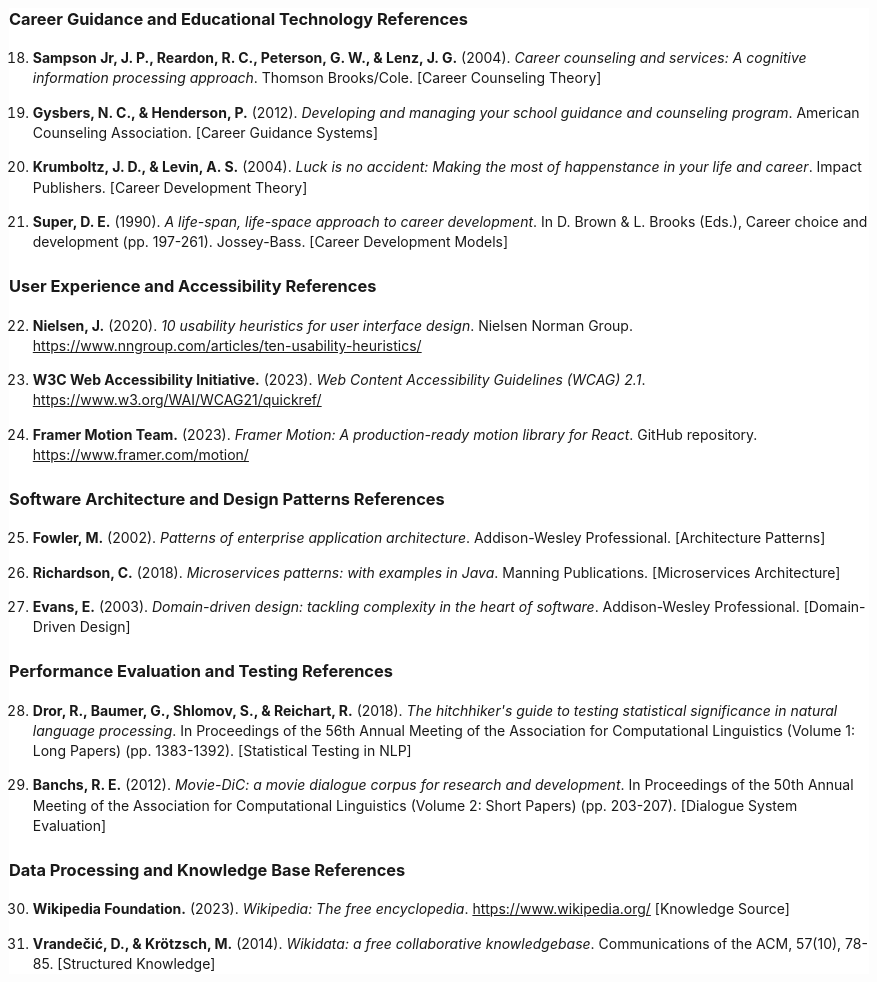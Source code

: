 ### Career Guidance and Educational Technology References

18. **Sampson Jr, J. P., Reardon, R. C., Peterson, G. W., & Lenz, J. G.** (2004). *Career counseling and services: A cognitive information processing approach*. Thomson Brooks/Cole. [Career Counseling Theory]

19. **Gysbers, N. C., & Henderson, P.** (2012). *Developing and managing your school guidance and counseling program*. American Counseling Association. [Career Guidance Systems]

20. **Krumboltz, J. D., & Levin, A. S.** (2004). *Luck is no accident: Making the most of happenstance in your life and career*. Impact Publishers. [Career Development Theory]

21. **Super, D. E.** (1990). *A life-span, life-space approach to career development*. In D. Brown & L. Brooks (Eds.), Career choice and development (pp. 197-261). Jossey-Bass. [Career Development Models]

### User Experience and Accessibility References

22. **Nielsen, J.** (2020). *10 usability heuristics for user interface design*. Nielsen Norman Group. https://www.nngroup.com/articles/ten-usability-heuristics/

23. **W3C Web Accessibility Initiative.** (2023). *Web Content Accessibility Guidelines (WCAG) 2.1*. https://www.w3.org/WAI/WCAG21/quickref/

24. **Framer Motion Team.** (2023). *Framer Motion: A production-ready motion library for React*. GitHub repository. https://www.framer.com/motion/

### Software Architecture and Design Patterns References

25. **Fowler, M.** (2002). *Patterns of enterprise application architecture*. Addison-Wesley Professional. [Architecture Patterns]

26. **Richardson, C.** (2018). *Microservices patterns: with examples in Java*. Manning Publications. [Microservices Architecture]

27. **Evans, E.** (2003). *Domain-driven design: tackling complexity in the heart of software*. Addison-Wesley Professional. [Domain-Driven Design]

### Performance Evaluation and Testing References

28. **Dror, R., Baumer, G., Shlomov, S., & Reichart, R.** (2018). *The hitchhiker's guide to testing statistical significance in natural language processing*. In Proceedings of the 56th Annual Meeting of the Association for Computational Linguistics (Volume 1: Long Papers) (pp. 1383-1392). [Statistical Testing in NLP]

29. **Banchs, R. E.** (2012). *Movie-DiC: a movie dialogue corpus for research and development*. In Proceedings of the 50th Annual Meeting of the Association for Computational Linguistics (Volume 2: Short Papers) (pp. 203-207). [Dialogue System Evaluation]

### Data Processing and Knowledge Base References

30. **Wikipedia Foundation.** (2023). *Wikipedia: The free encyclopedia*. https://www.wikipedia.org/ [Knowledge Source]

31. **Vrandečić, D., & Krötzsch, M.** (2014). *Wikidata: a free collaborative knowledgebase*. Communications of the ACM, 57(10), 78-85. [Structured Knowledge]
